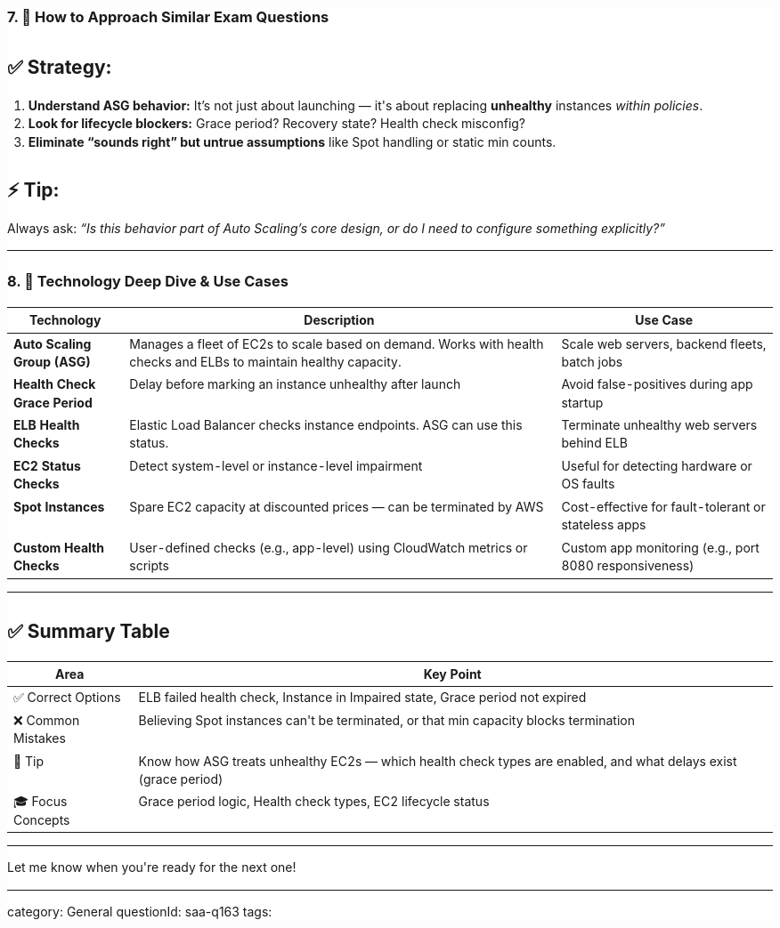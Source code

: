 ### 7. 🧭 **How to Approach Similar Exam Questions**

## ✅ Strategy:

1. **Understand ASG behavior:** It’s not just about launching — it's about replacing **unhealthy** instances _within policies_.
2. **Look for lifecycle blockers:** Grace period? Recovery state? Health check misconfig?
3. **Eliminate “sounds right” but untrue assumptions** like Spot handling or static min counts.

## ⚡ Tip:

Always ask: _“Is this behavior part of Auto Scaling’s core design, or do I need to configure something explicitly?”_

---

### 8. 🧠 **Technology Deep Dive & Use Cases**

| Technology                    | Description                                                                                                       | Use Case                                               |
| ----------------------------- | ----------------------------------------------------------------------------------------------------------------- | ------------------------------------------------------ |
| **Auto Scaling Group (ASG)**  | Manages a fleet of EC2s to scale based on demand. Works with health checks and ELBs to maintain healthy capacity. | Scale web servers, backend fleets, batch jobs          |
| **Health Check Grace Period** | Delay before marking an instance unhealthy after launch                                                           | Avoid false-positives during app startup               |
| **ELB Health Checks**         | Elastic Load Balancer checks instance endpoints. ASG can use this status.                                         | Terminate unhealthy web servers behind ELB             |
| **EC2 Status Checks**         | Detect system-level or instance-level impairment                                                                  | Useful for detecting hardware or OS faults             |
| **Spot Instances**            | Spare EC2 capacity at discounted prices — can be terminated by AWS                                                | Cost-effective for fault-tolerant or stateless apps    |
| **Custom Health Checks**      | User-defined checks (e.g., app-level) using CloudWatch metrics or scripts                                         | Custom app monitoring (e.g., port 8080 responsiveness) |

---

## ✅ Summary Table

| Area               | Key Point                                                                                                       |
| ------------------ | --------------------------------------------------------------------------------------------------------------- |
| ✅ Correct Options | ELB failed health check, Instance in Impaired state, Grace period not expired                                   |
| ❌ Common Mistakes | Believing Spot instances can't be terminated, or that min capacity blocks termination                           |
| 📌 Tip             | Know how ASG treats unhealthy EC2s — which health check types are enabled, and what delays exist (grace period) |
| 🎓 Focus Concepts  | Grace period logic, Health check types, EC2 lifecycle status                                                    |

---

Let me know when you're ready for the next one!

---

category: General
questionId: saa-q163
tags:
